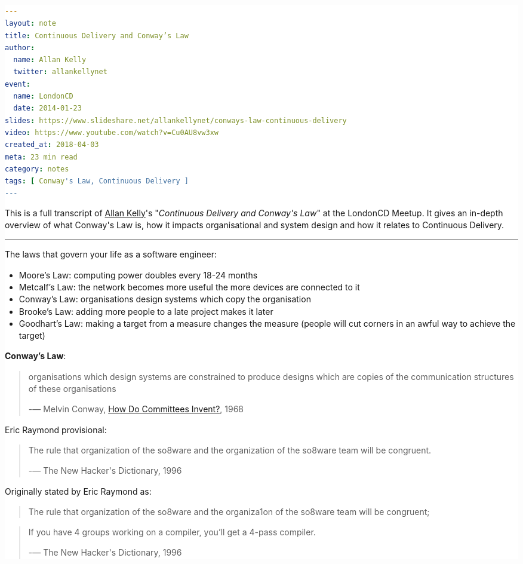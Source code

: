 ```yaml
---
layout: note
title: Continuous Delivery and Conway’s Law
author:
  name: Allan Kelly
  twitter: allankellynet
event:
  name: LondonCD
  date: 2014-01-23
slides: https://www.slideshare.net/allankellynet/conways-law-continuous-delivery
video: https://www.youtube.com/watch?v=Cu0AU8vw3xw
created_at: 2018-04-03
meta: 23 min read
category: notes
tags: [ Conway's Law, Continuous Delivery ]
---
```


This is a full transcript of [Allan Kelly](https://twitter.com/allankellynet)'s
"*Continuous Delivery and Conway's Law*" at the LondonCD Meetup. It gives an
in-depth overview of what Conway's Law is, how it impacts organisational and
system design and how it relates to Continuous Delivery.

---

The laws that govern your life as a software engineer:

- Moore’s Law: computing power doubles every 18-24 months
- Metcalf’s Law: the network becomes more useful the more devices are connected to it
- Conway’s Law: organisations design systems which copy the organisation
- Brooke’s Law: adding more people to a late project makes it  later
- Goodhart’s Law: making a target from a measure changes the measure (people will cut corners in an awful way to achieve the target)

**Conway’s Law**:

> organisations which design systems are constrained to produce designs which are copies of the communication structures of these organisations
>
> -— Melvin Conway, [How Do Committees Invent?](https://www.melconway.com/Home/Committees_Paper.html), 1968

Eric Raymond provisional:

> The rule that organization of the so8ware and the organization of the so8ware team will be congruent.
>
> -— The New Hacker's Dictionary, 1996

Originally stated by Eric Raymond as:

> The rule that organization of the so8ware and the organiza1on of the so8ware team will be congruent;

> If you have 4 groups working on a compiler, you’ll get a 4-pass compiler.
>
> -— The New Hacker's Dictionary, 1996
